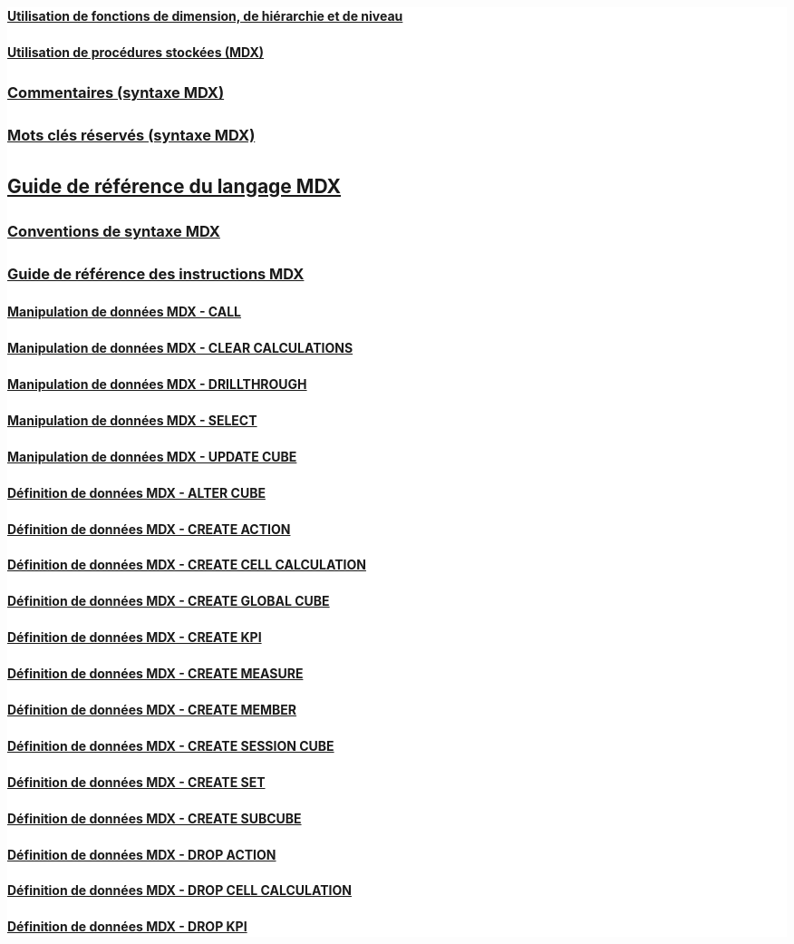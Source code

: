#### [Utilisation de fonctions de dimension, de hiérarchie et de niveau](using-dimension-hierarchy-and-level-functions.md)  
#### [Utilisation de procédures stockées (MDX)](using-stored-procedures-mdx.md)  
### [Commentaires (syntaxe MDX)](comments-mdx-syntax.md)  
### [Mots clés réservés (syntaxe MDX)](reserved-keywords-mdx-syntax.md)  
## [Guide de référence du langage MDX](mdx-language-reference-mdx.md)  
### [Conventions de syntaxe MDX](mdx-syntax-conventions-mdx.md)  
### [Guide de référence des instructions MDX](mdx-statement-reference-mdx.md)  
#### [Manipulation de données MDX - CALL](mdx-data-manipulation-call.md)  
#### [Manipulation de données MDX - CLEAR CALCULATIONS](mdx-data-manipulation-clear-calculations.md)  
#### [Manipulation de données MDX - DRILLTHROUGH](mdx-data-manipulation-drillthrough.md)  
#### [Manipulation de données MDX - SELECT](mdx-data-manipulation-select.md)  
#### [Manipulation de données MDX - UPDATE CUBE](mdx-data-manipulation-update-cube.md)  
#### [Définition de données MDX - ALTER CUBE](mdx-data-definition-alter-cube.md)  
#### [Définition de données MDX - CREATE ACTION](mdx-data-definition-create-action.md)  
#### [Définition de données MDX - CREATE CELL CALCULATION](mdx-data-definition-create-cell-calculation.md)  
#### [Définition de données MDX - CREATE GLOBAL CUBE](mdx-data-definition-create-global-cube.md)  
#### [Définition de données MDX - CREATE KPI](mdx-data-definition-create-kpi.md)  
#### [Définition de données MDX - CREATE MEASURE](mdx-data-definition-create-measure.md)  
#### [Définition de données MDX - CREATE MEMBER](mdx-data-definition-create-member.md)  
#### [Définition de données MDX - CREATE SESSION CUBE](mdx-data-definition-create-session-cube.md)  
#### [Définition de données MDX - CREATE SET](mdx-data-definition-create-set.md)  
#### [Définition de données MDX - CREATE SUBCUBE](mdx-data-definition-create-subcube.md)  
#### [Définition de données MDX - DROP ACTION](mdx-data-definition-drop-action.md)  
#### [Définition de données MDX - DROP CELL CALCULATION](mdx-data-definition-drop-cell-calculation.md)  
#### [Définition de données MDX - DROP KPI](mdx-data-definition-drop-kpi.md)  
